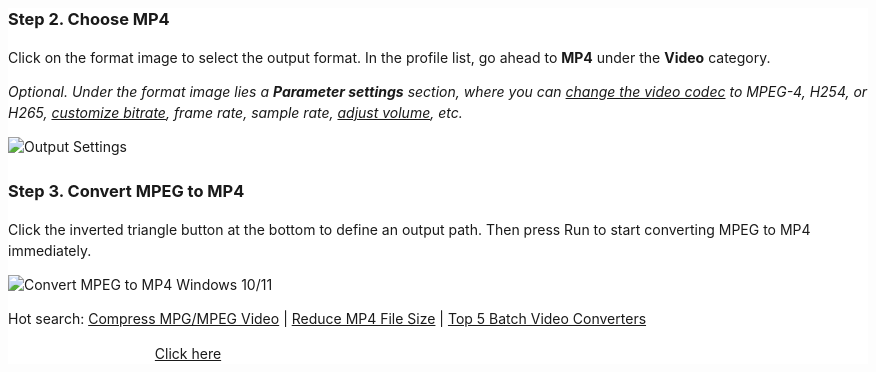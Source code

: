 



### Step 2\. Choose MP4

Click on the format image to select the output format. In the profile list, go ahead to **MP4** under the **Video** category.

_Optional. Under the format image lies a **Parameter settings** section, where you can [change the video codec](https://tools.techidaily.com/videoconverterfactory/hd-video-converter/) to MPEG-4, H254, or H265, [customize bitrate](https://tools.techidaily.com/videoconverterfactory/hd-video-converter/), frame rate, sample rate, [adjust volume](https://tools.techidaily.com/videoconverterfactory/hd-video-converter/), etc._

![Output Settings](https://www.videoconverterfactory.com/tips/imgs-self/converting-mpeg-to-mp4/converting-mpeg-to-mp4-2.webp) 









### Step 3\. Convert MPEG to MP4

Click the inverted triangle button at the bottom to define an output path. Then press Run to start converting MPEG to MP4 immediately.

![Convert MPEG to MP4 Windows 10/11](https://www.videoconverterfactory.com/tips/imgs-self/converting-mpeg-to-mp4/converting-mpeg-to-mp4-3.webp) 









Hot search: [Compress MPG/MPEG Video](https://tools.techidaily.com/videoconverterfactory/hd-video-converter/) | [Reduce MP4 File Size](https://tools.techidaily.com/videoconverterfactory/hd-video-converter/) | [Top 5 Batch Video Converters](https://tools.techidaily.com/videoconverterfactory/hd-video-converter/) 






<span id="1982462">
					<video width="576" height="240" style="cursor:pointer"
           poster="//a.impactradius-go.com/display-clicktoplayimage/1982462.png"
           onclick="if(!this.playClicked){this.play();this.setAttribute('controls',true);this.playClicked=true;}">
	   <source src="//a.impactradius-go.com/display-ad/22993-1982462">
	   <img src="//a.impactradius-go.com/display-clicktoplayimage/1982462.png" style="border: none; height: 100%; width: 100%; object-fit: contain">
	</video>
	<div style="width:360px;text-align:center"><a href="javascript:window.open(decodeURIComponent('https%3A%2F%2Fhomestyler.sjv.io%2Fc%2F5597632%2F1982462%2F22993'), '_blank');void(0);">Click here</a></div>
</span>
<img height="0" width="0" src="https://imp.pxf.io/i/5597632/1982462/22993" style="position:absolute;visibility:hidden;" border="0" />
